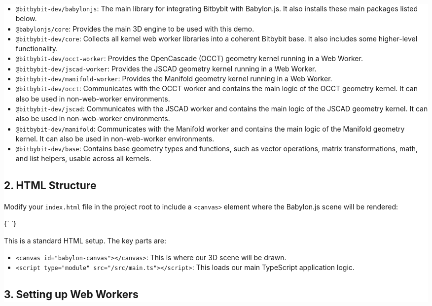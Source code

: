 <Admonition type="info" title="Why these packages?">
  <ul>
    <li><code>@bitbybit-dev/babylonjs</code>: The main library for integrating Bitbybit with Babylon.js. It also installs these main packages listed below.</li>
    <li><code>@babylonjs/core</code>: Provides the main 3D engine to be used with this demo.</li>
    <li><code>@bitbybit-dev/core</code>: Collects all kernel web worker libraries into a coherent Bitbybit base. It also includes some higher-level functionality.</li>
    <li><code>@bitbybit-dev/occt-worker</code>: Provides the OpenCascade (OCCT) geometry kernel running in a Web Worker.</li>
    <li><code>@bitbybit-dev/jscad-worker</code>: Provides the JSCAD geometry kernel running in a Web Worker.</li>
    <li><code>@bitbybit-dev/manifold-worker</code>: Provides the Manifold geometry kernel running in a Web Worker.</li>
    <li><code>@bitbybit-dev/occt</code>: Communicates with the OCCT worker and contains the main logic of the OCCT geometry kernel. It can also be used in non-web-worker environments.</li>
    <li><code>@bitbybit-dev/jscad</code>: Communicates with the JSCAD worker and contains the main logic of the JSCAD geometry kernel. It can also be used in non-web-worker environments.</li>
    <li><code>@bitbybit-dev/manifold</code>: Communicates with the Manifold worker and contains the main logic of the Manifold geometry kernel. It can also be used in non-web-worker environments.</li>
    <li><code>@bitbybit-dev/base</code>: Contains base geometry types and functions, such as vector operations, matrix transformations, math, and list helpers, usable across all kernels.</li>
  </ul>
</Admonition>

## 2. HTML Structure

Modify your `index.html` file in the project root to include a `<canvas>` element where the Babylon.js scene will be rendered:

<CodeBlock language="html" title="index.html">
{`<!DOCTYPE html>
<html lang="en">
    <head>
        <meta charset="UTF-8" />
        <link rel="icon" type="image/svg+xml" href="/vite.svg" />
        <meta name="viewport" content="width=device-width, initial-scale=1.0" />
        <title>Bitbybit & BabylonJS Example</title>
    </head>
    <body>
        <canvas id="babylon-canvas"></canvas>
        <script type="module" src="/src/main.ts"></script>
    </body>
</html>`}
</CodeBlock>

This is a standard HTML setup. The key parts are:
-   `<canvas id="babylon-canvas"></canvas>`: This is where our 3D scene will be drawn.
-   `<script type="module" src="/src/main.ts"></script>`: This loads our main TypeScript application logic.

## 3. Setting up Web Workers

